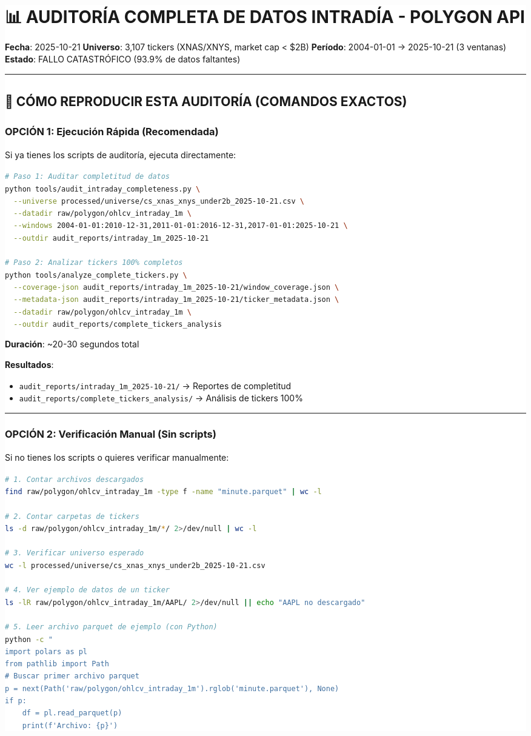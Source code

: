 # 📊 AUDITORÍA COMPLETA DE DATOS INTRADÍA - POLYGON API

**Fecha**: 2025-10-21
**Universo**: 3,107 tickers (XNAS/XNYS, market cap < $2B)
**Período**: 2004-01-01 → 2025-10-21 (3 ventanas)
**Estado**: FALLO CATASTRÓFICO (93.9% de datos faltantes)

---

## 🚀 CÓMO REPRODUCIR ESTA AUDITORÍA (COMANDOS EXACTOS)

### **OPCIÓN 1: Ejecución Rápida (Recomendada)**

Si ya tienes los scripts de auditoría, ejecuta directamente:

```bash
# Paso 1: Auditar completitud de datos
python tools/audit_intraday_completeness.py \
  --universe processed/universe/cs_xnas_xnys_under2b_2025-10-21.csv \
  --datadir raw/polygon/ohlcv_intraday_1m \
  --windows 2004-01-01:2010-12-31,2011-01-01:2016-12-31,2017-01-01:2025-10-21 \
  --outdir audit_reports/intraday_1m_2025-10-21

# Paso 2: Analizar tickers 100% completos
python tools/analyze_complete_tickers.py \
  --coverage-json audit_reports/intraday_1m_2025-10-21/window_coverage.json \
  --metadata-json audit_reports/intraday_1m_2025-10-21/ticker_metadata.json \
  --datadir raw/polygon/ohlcv_intraday_1m \
  --outdir audit_reports/complete_tickers_analysis
```

**Duración**: ~20-30 segundos total

**Resultados**:
- `audit_reports/intraday_1m_2025-10-21/` → Reportes de completitud
- `audit_reports/complete_tickers_analysis/` → Análisis de tickers 100%

---

### **OPCIÓN 2: Verificación Manual (Sin scripts)**

Si no tienes los scripts o quieres verificar manualmente:

```bash
# 1. Contar archivos descargados
find raw/polygon/ohlcv_intraday_1m -type f -name "minute.parquet" | wc -l

# 2. Contar carpetas de tickers
ls -d raw/polygon/ohlcv_intraday_1m/*/ 2>/dev/null | wc -l

# 3. Verificar universo esperado
wc -l processed/universe/cs_xnas_xnys_under2b_2025-10-21.csv

# 4. Ver ejemplo de datos de un ticker
ls -lR raw/polygon/ohlcv_intraday_1m/AAPL/ 2>/dev/null || echo "AAPL no descargado"

# 5. Leer archivo parquet de ejemplo (con Python)
python -c "
import polars as pl
from pathlib import Path
# Buscar primer archivo parquet
p = next(Path('raw/polygon/ohlcv_intraday_1m').rglob('minute.parquet'), None)
if p:
    df = pl.read_parquet(p)
    print(f'Archivo: {p}')
```